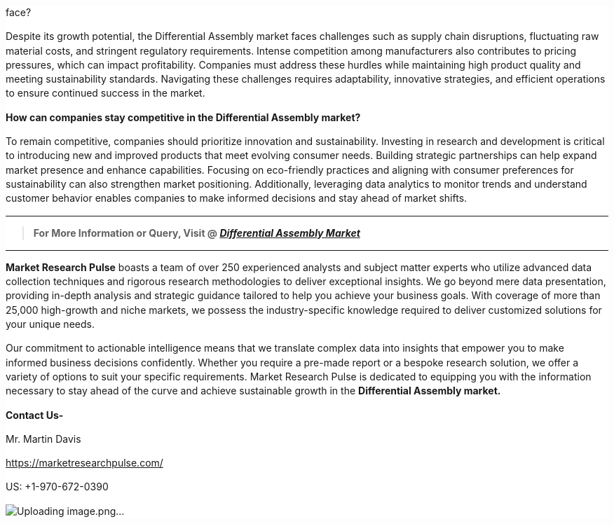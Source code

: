 face?</strong></p><p>Despite its growth potential, the Differential Assembly market faces challenges such as supply chain disruptions, fluctuating raw material costs, and stringent regulatory requirements. Intense competition among manufacturers also contributes to pricing pressures, which can impact profitability. Companies must address these hurdles while maintaining high product quality and meeting sustainability standards. Navigating these challenges requires adaptability, innovative strategies, and efficient operations to ensure continued success in the market.</p><p><strong>How can companies stay competitive in the Differential Assembly market?</strong></p><p>To remain competitive, companies should prioritize innovation and sustainability. Investing in research and development is critical to introducing new and improved products that meet evolving consumer needs. Building strategic partnerships can help expand market presence and enhance capabilities. Focusing on eco-friendly practices and aligning with consumer preferences for sustainability can also strengthen market positioning. Additionally, leveraging data analytics to monitor trends and understand customer behavior enables companies to make informed decisions and stay ahead of market shifts.</p><hr /><blockquote><p><strong>For More Information or Query, Visit @&nbsp;<em><a href="https://marketresearchpulse.com/report/124863/differential-assembly-market?utm_source=Linkedin&utm_medium=019">Differential Assembly Market</a></em></strong></p></blockquote><hr /><p><strong>Market Research Pulse</strong> boasts a team of over 250 experienced analysts and subject matter experts who utilize advanced data collection techniques and rigorous research methodologies to deliver exceptional insights. We go beyond mere data presentation, providing in-depth analysis and strategic guidance tailored to help you achieve your business goals. With coverage of more than 25,000 high-growth and niche markets, we possess the industry-specific knowledge required to deliver customized solutions for your unique needs.</p><p>Our commitment to actionable intelligence means that we translate complex data into insights that empower you to make informed business decisions confidently. Whether you require a pre-made report or a bespoke research solution, we offer a variety of options to suit your specific requirements. Market Research Pulse is dedicated to equipping you with the information necessary to stay ahead of the curve and achieve sustainable growth in the <strong>Differential Assembly market.</strong></p><p><strong>Contact Us-</strong></p><p>Mr. Martin Davis</p><p>https://marketresearchpulse.com/</p><p>US: +1-970-672-0390</p>
![Uploading image.png…]()

